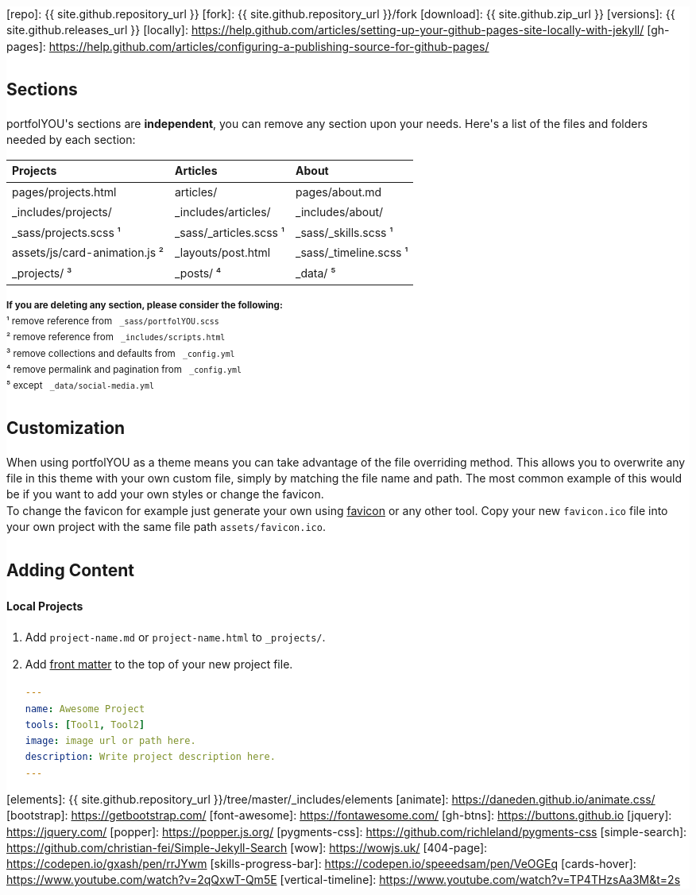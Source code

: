 [repo]: {{ site.github.repository_url }}
[fork]: {{ site.github.repository_url }}/fork
[download]: {{ site.github.zip_url }}
[versions]: {{ site.github.releases_url }}
[locally]: https://help.github.com/articles/setting-up-your-github-pages-site-locally-with-jekyll/
[gh-pages]: https://help.github.com/articles/configuring-a-publishing-source-for-github-pages/

## Sections

portfolYOU's sections are **independent**, you can remove any section upon your needs. Here's a list of the files and folders needed by each section:

| Projects                      | Articles                | About                   |
| :---------                    | :---------              | :---------              |
| pages/projects.html           | articles/               | pages/about.md          |
| _includes/projects/           | _includes/articles/     | _includes/about/        |
| _sass/projects.scss ¹         | _sass/_articles.scss ¹  | _sass/_skills.scss ¹    |
| assets/js/card-animation.js ² | _layouts/post.html      | _sass/_timeline.scss ¹  |
| _projects/ ³                  | _posts/ ⁴               | _data/ ⁵                |

<small class="text-muted">
  <b>If you are deleting any section, please consider the following:</b><br>
  ¹ remove reference from <code> _sass/portfolYOU.scss  </code><br>
  ² remove reference from <code> _includes/scripts.html </code><br>
  ³ remove collections and defaults from <code> _config.yml </code><br>
  ⁴ remove permalink and pagination from  <code> _config.yml </code><br>
  ⁵ except <code> _data/social-media.yml </code>
</small>

## Customization

When using portfolYOU as a theme means you can take advantage of the file overriding method. This allows you to overwrite any file in this theme with your own custom file, simply by matching the file name and path. The most common example of this would be if you want to add your own styles or change the favicon.  
To change the favicon for example just generate your own using [favicon](https://favicon.io/) or any other tool. Copy your new `favicon.ico` file into your own project with the same file path `assets/favicon.ico`.

## Adding Content

#### Local Projects

1. Add `project-name.md` or `project-name.html` to `_projects/`.
1. Add [front matter](https://jekyllrb.com/docs/front-matter/) to the top of your new project file.

    ```yaml
    ---
    name: Awesome Project
    tools: [Tool1, Tool2]
    image: image url or path here.
    description: Write project description here.
    ---
    ```


[repo-meta]: https://help.github.com/en/articles/repository-metadata-on-github-pages
[elements]: {{ site.github.repository_url }}/tree/master/_includes/elements
[animate]: https://daneden.github.io/animate.css/
[bootstrap]: https://getbootstrap.com/
[font-awesome]: https://fontawesome.com/
[gh-btns]: https://buttons.github.io
[jquery]: https://jquery.com/
[popper]: https://popper.js.org/
[pygments-css]: https://github.com/richleland/pygments-css
[simple-search]: https://github.com/christian-fei/Simple-Jekyll-Search
[wow]: https://wowjs.uk/
[404-page]: https://codepen.io/gxash/pen/rrJYwm
[skills-progress-bar]: https://codepen.io/speeedsam/pen/VeOGEq
[cards-hover]: https://www.youtube.com/watch?v=2qQxwT-Qm5E
[vertical-timeline]: https://www.youtube.com/watch?v=TP4THzsAa3M&t=2s